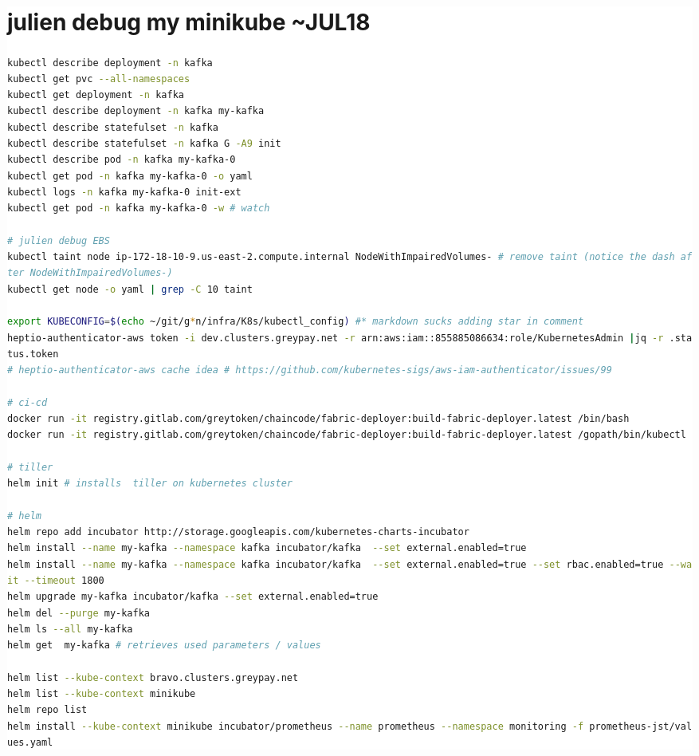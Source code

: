# julien debug my minikube ~JUL18
```sh
kubectl describe deployment -n kafka
kubectl get pvc --all-namespaces
kubectl get deployment -n kafka
kubectl describe deployment -n kafka my-kafka
kubectl describe statefulset -n kafka
kubectl describe statefulset -n kafka G -A9 init
kubectl describe pod -n kafka my-kafka-0
kubectl get pod -n kafka my-kafka-0 -o yaml
kubectl logs -n kafka my-kafka-0 init-ext
kubectl get pod -n kafka my-kafka-0 -w # watch

# julien debug EBS
kubectl taint node ip-172-18-10-9.us-east-2.compute.internal NodeWithImpairedVolumes- # remove taint (notice the dash after NodeWithImpairedVolumes-)
kubectl get node -o yaml | grep -C 10 taint

export KUBECONFIG=$(echo ~/git/g*n/infra/K8s/kubectl_config) #* markdown sucks adding star in comment
heptio-authenticator-aws token -i dev.clusters.greypay.net -r arn:aws:iam::855885086634:role/KubernetesAdmin |jq -r .status.token
# heptio-authenticator-aws cache idea # https://github.com/kubernetes-sigs/aws-iam-authenticator/issues/99

# ci-cd
docker run -it registry.gitlab.com/greytoken/chaincode/fabric-deployer:build-fabric-deployer.latest /bin/bash
docker run -it registry.gitlab.com/greytoken/chaincode/fabric-deployer:build-fabric-deployer.latest /gopath/bin/kubectl

# tiller
helm init # installs  tiller on kubernetes cluster

# helm
helm repo add incubator http://storage.googleapis.com/kubernetes-charts-incubator
helm install --name my-kafka --namespace kafka incubator/kafka  --set external.enabled=true
helm install --name my-kafka --namespace kafka incubator/kafka  --set external.enabled=true --set rbac.enabled=true --wait --timeout 1800
helm upgrade my-kafka incubator/kafka --set external.enabled=true
helm del --purge my-kafka
helm ls --all my-kafka
helm get  my-kafka # retrieves used parameters / values

helm list --kube-context bravo.clusters.greypay.net
helm list --kube-context minikube
helm repo list
helm install --kube-context minikube incubator/prometheus --name prometheus --namespace monitoring -f prometheus-jst/values.yaml
```
